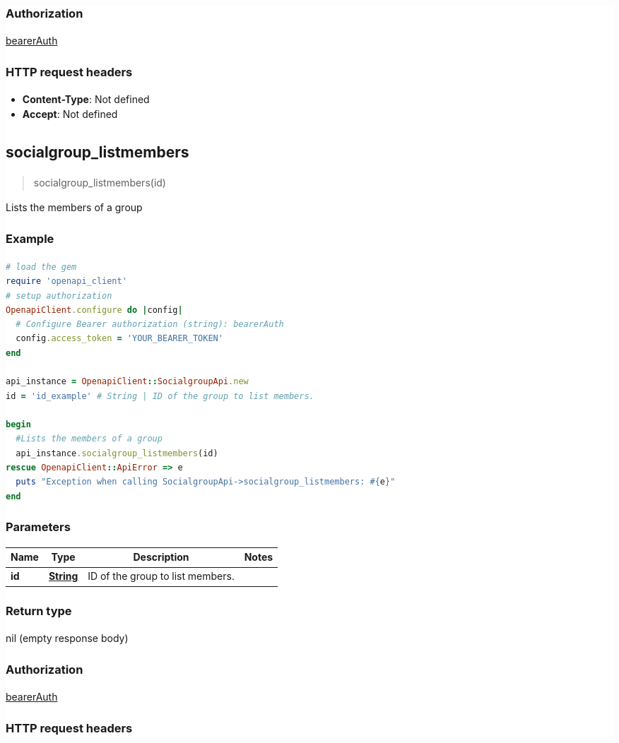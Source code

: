 ### Authorization

[bearerAuth](../README.md#bearerAuth)

### HTTP request headers

- **Content-Type**: Not defined
- **Accept**: Not defined


## socialgroup_listmembers

> socialgroup_listmembers(id)

Lists the members of a group

### Example

```ruby
# load the gem
require 'openapi_client'
# setup authorization
OpenapiClient.configure do |config|
  # Configure Bearer authorization (string): bearerAuth
  config.access_token = 'YOUR_BEARER_TOKEN'
end

api_instance = OpenapiClient::SocialgroupApi.new
id = 'id_example' # String | ID of the group to list members.

begin
  #Lists the members of a group
  api_instance.socialgroup_listmembers(id)
rescue OpenapiClient::ApiError => e
  puts "Exception when calling SocialgroupApi->socialgroup_listmembers: #{e}"
end
```

### Parameters


Name | Type | Description  | Notes
------------- | ------------- | ------------- | -------------
 **id** | [**String**](.md)| ID of the group to list members. | 

### Return type

nil (empty response body)

### Authorization

[bearerAuth](../README.md#bearerAuth)

### HTTP request headers
